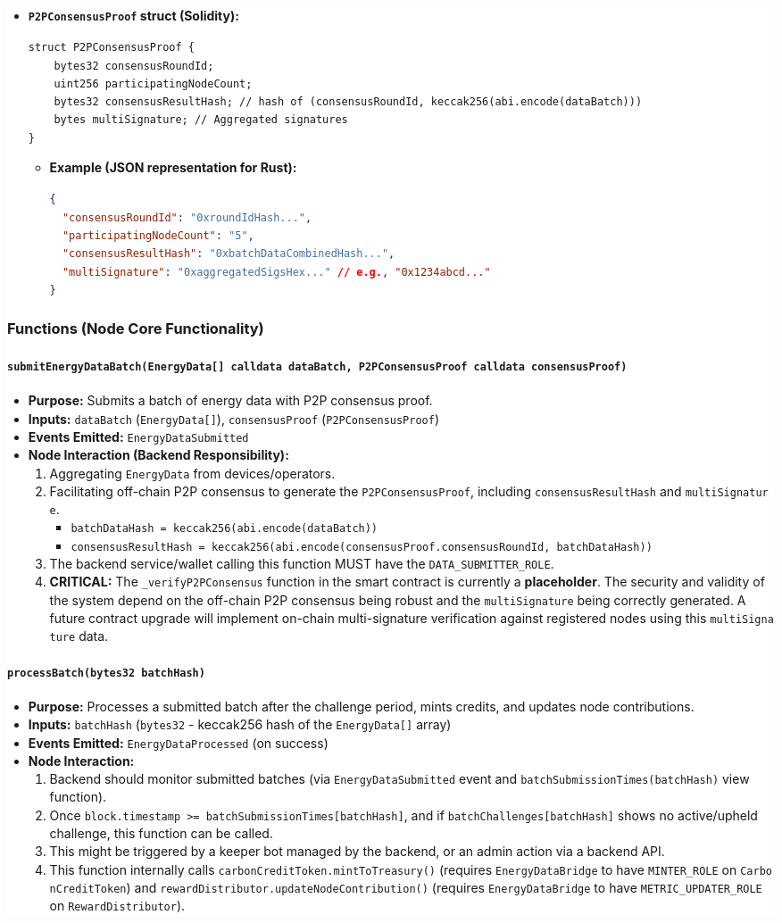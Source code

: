 *   **`P2PConsensusProof` struct (Solidity):**
    ```solidity
    struct P2PConsensusProof {
        bytes32 consensusRoundId;
        uint256 participatingNodeCount;
        bytes32 consensusResultHash; // hash of (consensusRoundId, keccak256(abi.encode(dataBatch)))
        bytes multiSignature; // Aggregated signatures
    }
    ```
    *   **Example (JSON representation for Rust):**
        ```json
        {
          "consensusRoundId": "0xroundIdHash...",
          "participatingNodeCount": "5",
          "consensusResultHash": "0xbatchDataCombinedHash...",
          "multiSignature": "0xaggregatedSigsHex..." // e.g., "0x1234abcd..."
        }
        ```

### Functions (Node Core Functionality)

#### `submitEnergyDataBatch(EnergyData[] calldata dataBatch, P2PConsensusProof calldata consensusProof)`
*   **Purpose:** Submits a batch of energy data with P2P consensus proof.
*   **Inputs:** `dataBatch` (`EnergyData[]`), `consensusProof` (`P2PConsensusProof`)
*   **Events Emitted:** `EnergyDataSubmitted`
*   **Node Interaction (Backend Responsibility):**
    1.  Aggregating `EnergyData` from devices/operators.
    2.  Facilitating off-chain P2P consensus to generate the `P2PConsensusProof`, including `consensusResultHash` and `multiSignature`.
        *   `batchDataHash = keccak256(abi.encode(dataBatch))`
        *   `consensusResultHash = keccak256(abi.encode(consensusProof.consensusRoundId, batchDataHash))`
    3.  The backend service/wallet calling this function MUST have the `DATA_SUBMITTER_ROLE`.
    4.  **CRITICAL:** The `_verifyP2PConsensus` function in the smart contract is currently a **placeholder**. The security and validity of the system depend on the off-chain P2P consensus being robust and the `multiSignature` being correctly generated. A future contract upgrade will implement on-chain multi-signature verification against registered nodes using this `multiSignature` data.

#### `processBatch(bytes32 batchHash)`
*   **Purpose:** Processes a submitted batch after the challenge period, mints credits, and updates node contributions.
*   **Inputs:** `batchHash` (`bytes32` - keccak256 hash of the `EnergyData[]` array)
*   **Events Emitted:** `EnergyDataProcessed` (on success)
*   **Node Interaction:**
    1.  Backend should monitor submitted batches (via `EnergyDataSubmitted` event and `batchSubmissionTimes(batchHash)` view function).
    2.  Once `block.timestamp >= batchSubmissionTimes[batchHash]`, and if `batchChallenges[batchHash]` shows no active/upheld challenge, this function can be called.
    3.  This might be triggered by a keeper bot managed by the backend, or an admin action via a backend API.
    4.  This function internally calls `carbonCreditToken.mintToTreasury()` (requires `EnergyDataBridge` to have `MINTER_ROLE` on `CarbonCreditToken`) and `rewardDistributor.updateNodeContribution()` (requires `EnergyDataBridge` to have `METRIC_UPDATER_ROLE` on `RewardDistributor`).
